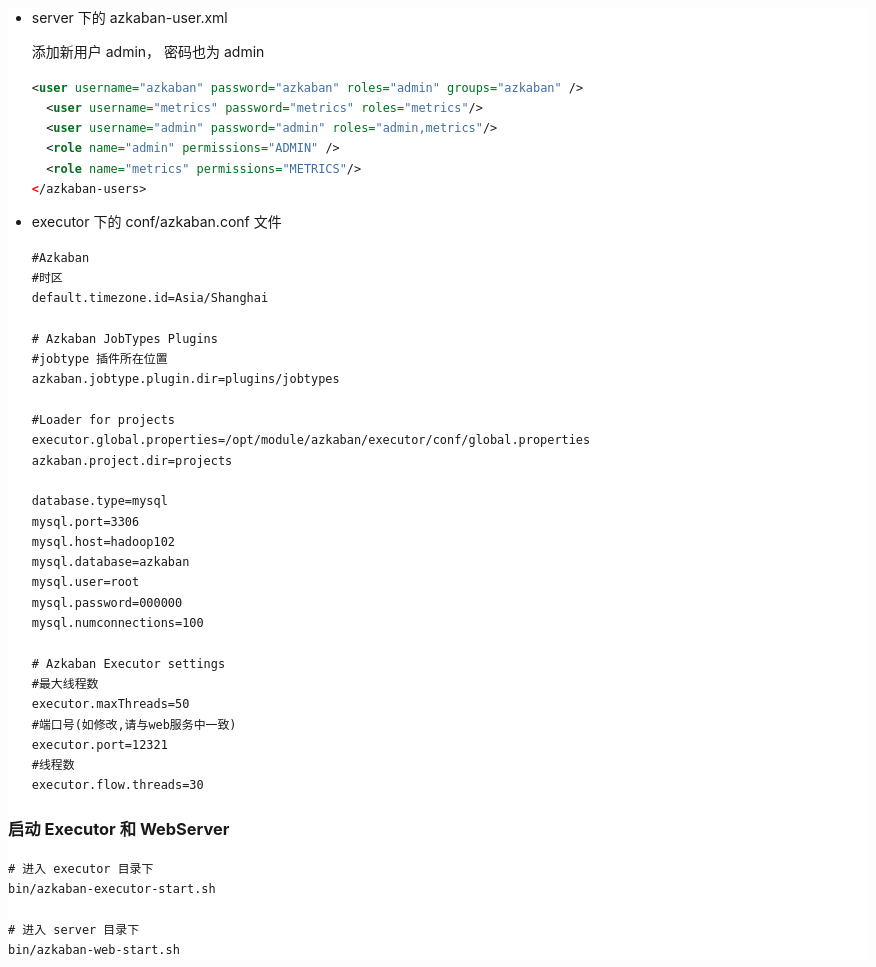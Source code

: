 - server 下的 azkaban-user.xml

  添加新用户 admin， 密码也为 admin

  ```xml
  <user username="azkaban" password="azkaban" roles="admin" groups="azkaban" />
  	<user username="metrics" password="metrics" roles="metrics"/>
  	<user username="admin" password="admin" roles="admin,metrics"/>
  	<role name="admin" permissions="ADMIN" />
  	<role name="metrics" permissions="METRICS"/>
  </azkaban-users>
  ```

- executor 下的 conf/azkaban.conf 文件

  ```shell
  #Azkaban
  #时区
  default.timezone.id=Asia/Shanghai
  
  # Azkaban JobTypes Plugins
  #jobtype 插件所在位置
  azkaban.jobtype.plugin.dir=plugins/jobtypes
  
  #Loader for projects
  executor.global.properties=/opt/module/azkaban/executor/conf/global.properties
  azkaban.project.dir=projects
  
  database.type=mysql
  mysql.port=3306
  mysql.host=hadoop102
  mysql.database=azkaban
  mysql.user=root
  mysql.password=000000
  mysql.numconnections=100
  
  # Azkaban Executor settings
  #最大线程数
  executor.maxThreads=50
  #端口号(如修改,请与web服务中一致)
  executor.port=12321
  #线程数
  executor.flow.threads=30
  ```

### 启动 Executor 和 WebServer 

```
# 进入 executor 目录下
bin/azkaban-executor-start.sh

# 进入 server 目录下
bin/azkaban-web-start.sh
```
